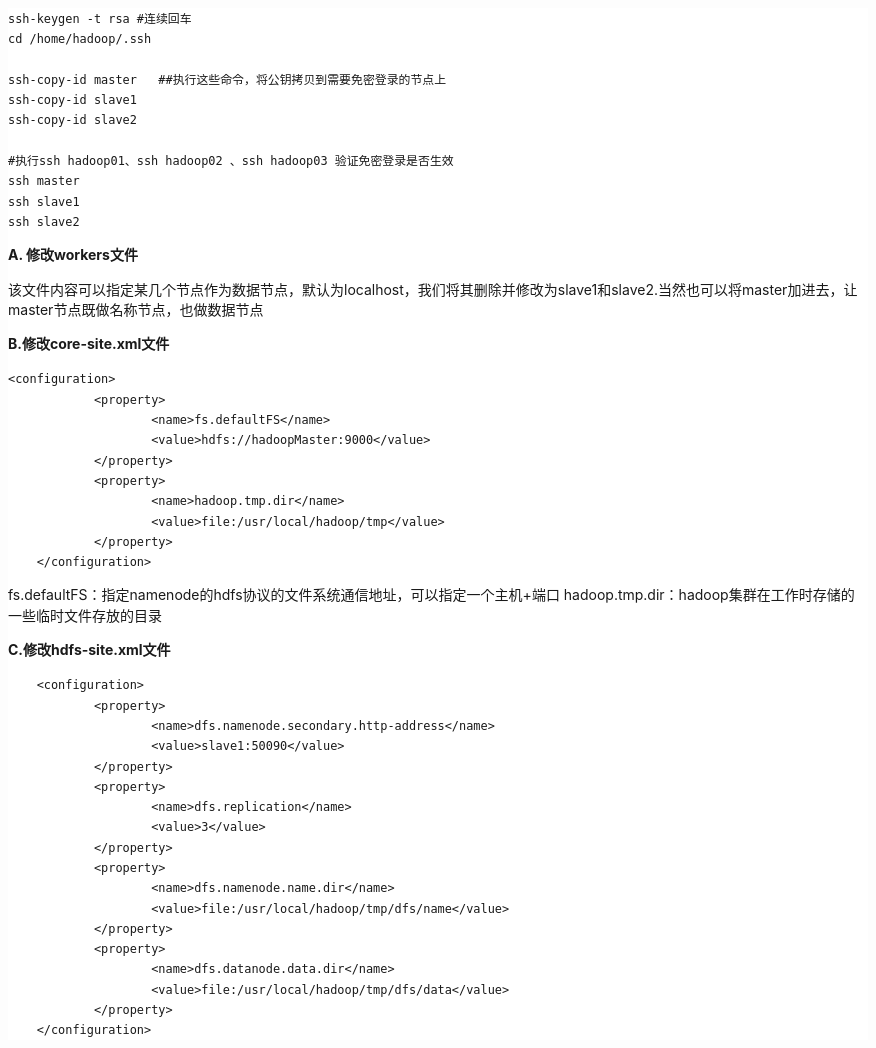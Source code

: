```
ssh-keygen -t rsa #连续回车
cd /home/hadoop/.ssh 

ssh-copy-id master   ##执行这些命令，将公钥拷贝到需要免密登录的节点上
ssh-copy-id slave1
ssh-copy-id slave2

#执行ssh hadoop01、ssh hadoop02 、ssh hadoop03 验证免密登录是否生效
ssh master
ssh slave1
ssh slave2
```



**A. 修改workers文件**

该文件内容可以指定某几个节点作为数据节点，默认为localhost，我们将其删除并修改为slave1和slave2.当然也可以将master加进去，让master节点既做名称节点，也做数据节点



**B.修改core-site.xml文件**

```
<configuration>
	        <property>
	                <name>fs.defaultFS</name>
	                <value>hdfs://hadoopMaster:9000</value>
	        </property>
	        <property>
	                <name>hadoop.tmp.dir</name>
	                <value>file:/usr/local/hadoop/tmp</value>
	        </property>
	</configuration>
```

fs.defaultFS：指定namenode的hdfs协议的文件系统通信地址，可以指定一个主机+端口
hadoop.tmp.dir：hadoop集群在工作时存储的一些临时文件存放的目录

**C.修改hdfs-site.xml文件**

```
	<configuration>
	        <property>
	                <name>dfs.namenode.secondary.http-address</name>
	                <value>slave1:50090</value>
	        </property>
	        <property>
	                <name>dfs.replication</name>
	                <value>3</value>
	        </property>
	        <property>
	                <name>dfs.namenode.name.dir</name>
	                <value>file:/usr/local/hadoop/tmp/dfs/name</value>
	        </property>
	        <property>
	                <name>dfs.datanode.data.dir</name>
	                <value>file:/usr/local/hadoop/tmp/dfs/data</value>
	        </property>
	</configuration>
```
